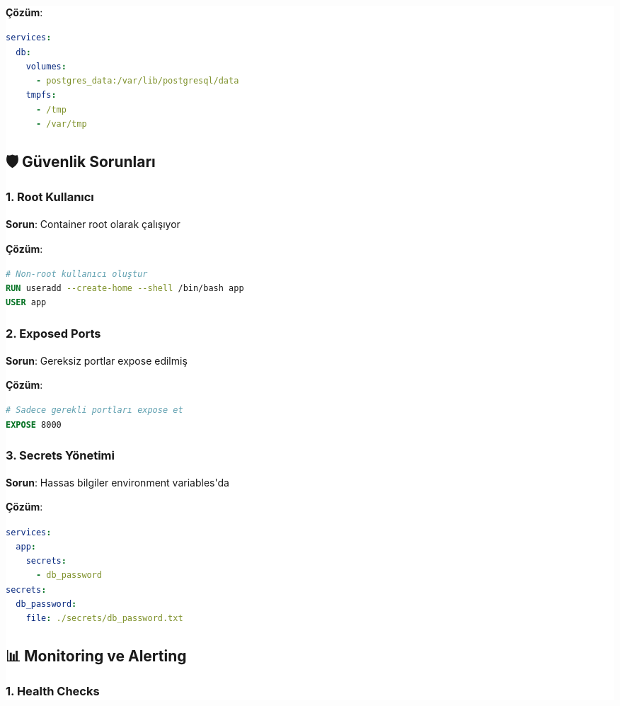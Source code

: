 **Çözüm**:
```yaml
services:
  db:
    volumes:
      - postgres_data:/var/lib/postgresql/data
    tmpfs:
      - /tmp
      - /var/tmp
```

## 🛡️ Güvenlik Sorunları

### 1. Root Kullanıcı

**Sorun**: Container root olarak çalışıyor

**Çözüm**:
```dockerfile
# Non-root kullanıcı oluştur
RUN useradd --create-home --shell /bin/bash app
USER app
```

### 2. Exposed Ports

**Sorun**: Gereksiz portlar expose edilmiş

**Çözüm**:
```dockerfile
# Sadece gerekli portları expose et
EXPOSE 8000
```

### 3. Secrets Yönetimi

**Sorun**: Hassas bilgiler environment variables'da

**Çözüm**:
```yaml
services:
  app:
    secrets:
      - db_password
secrets:
  db_password:
    file: ./secrets/db_password.txt
```

## 📊 Monitoring ve Alerting

### 1. Health Checks

